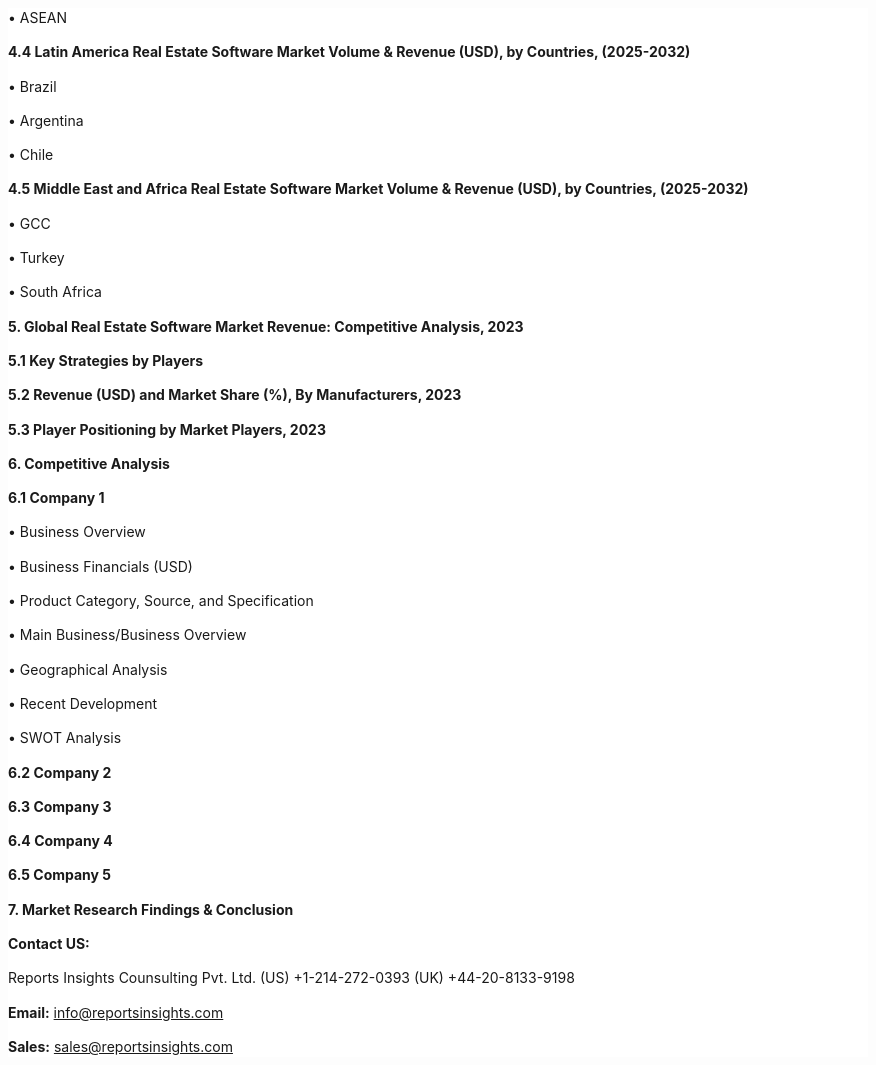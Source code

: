 • ASEAN

<strong>4.4 Latin America Real Estate Software Market Volume &amp; Revenue (USD), by Countries, (2025-2032)</strong>

• Brazil

• Argentina

• Chile

<strong>4.5 Middle East and Africa Real Estate Software Market Volume &amp; Revenue (USD), by Countries, (2025-2032)</strong>

• GCC

• Turkey

• South Africa

<strong>5. Global Real Estate Software Market Revenue: Competitive Analysis, 2023</strong>

<strong>5.1 Key Strategies by Players</strong>

<strong>5.2 Revenue (USD) and Market Share (%), By Manufacturers, 2023</strong>

<strong>5.3 Player Positioning by Market Players, 2023</strong>

<strong>6. Competitive Analysis</strong>

<strong>6.1 Company 1</strong>

• Business Overview

• Business Financials (USD)

• Product Category, Source, and Specification

• Main Business/Business Overview

• Geographical Analysis

• Recent Development

• SWOT Analysis

<strong>6.2 Company 2</strong>

<strong>6.3 Company 3</strong>

<strong>6.4 Company 4</strong>

<strong>6.5 Company 5</strong>

<strong>7. Market Research Findings &amp; Conclusion</strong>

<strong>Contact US:</strong>

Reports Insights Counsulting Pvt. Ltd.
(US) +1-214-272-0393
(UK) +44-20-8133-9198
<p class=""""><b>Email:</b> <a href=mailto:info@reportsinsights.com>info@reportsinsights.com</a></p>
<p class=""""><b>Sales:</b> <a href=mailto:sales@reportsinsights.com>sales@reportsinsights.com</a></p>
